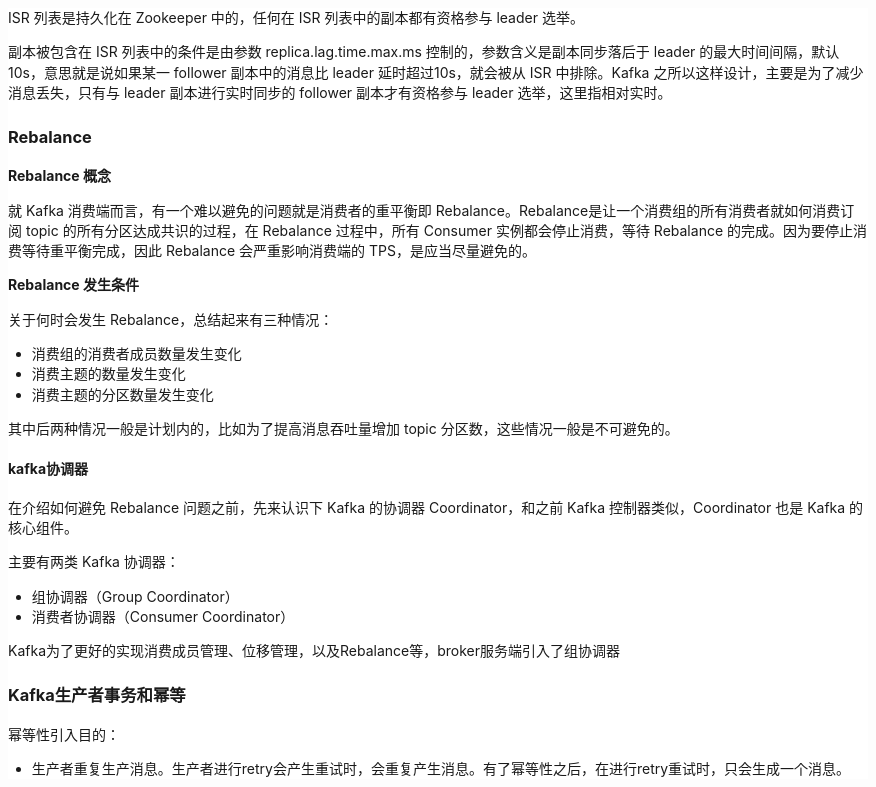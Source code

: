 ISR 列表是持久化在 Zookeeper 中的，任何在 ISR 列表中的副本都有资格参与 leader 选举。

副本被包含在 ISR 列表中的条件是由参数 replica.lag.time.max.ms 控制的，参数含义是副本同步落后于 leader 的最大时间间隔，默认10s，意思就是说如果某一 follower 副本中的消息比 leader 延时超过10s，就会被从 ISR 中排除。Kafka 之所以这样设计，主要是为了减少消息丢失，只有与 leader 副本进行实时同步的 follower 副本才有资格参与 leader 选举，这里指相对实时。



### Rebalance



**Rebalance 概念**

就 Kafka 消费端而言，有一个难以避免的问题就是消费者的重平衡即 Rebalance。Rebalance是让一个消费组的所有消费者就如何消费订阅 topic 的所有分区达成共识的过程，在 Rebalance 过程中，所有 Consumer 实例都会停止消费，等待 Rebalance 的完成。因为要停止消费等待重平衡完成，因此 Rebalance 会严重影响消费端的 TPS，是应当尽量避免的。



**Rebalance 发生条件**

关于何时会发生 Rebalance，总结起来有三种情况：

- 消费组的消费者成员数量发生变化
- 消费主题的数量发生变化
- 消费主题的分区数量发生变化

其中后两种情况一般是计划内的，比如为了提高消息吞吐量增加 topic 分区数，这些情况一般是不可避免的。



#### kafka协调器

在介绍如何避免 Rebalance 问题之前，先来认识下 Kafka 的协调器 Coordinator，和之前 Kafka 控制器类似，Coordinator 也是 Kafka 的核心组件。

主要有两类 Kafka 协调器：

- 组协调器（Group Coordinator）
- 消费者协调器（Consumer Coordinator）

Kafka为了更好的实现消费成员管理、位移管理，以及Rebalance等，broker服务端引入了组协调器

### Kafka生产者事务和幂等

幂等性引入目的：

- 生产者重复生产消息。生产者进行retry会产生重试时，会重复产生消息。有了幂等性之后，在进行retry重试时，只会生成一个消息。

  

  

  

